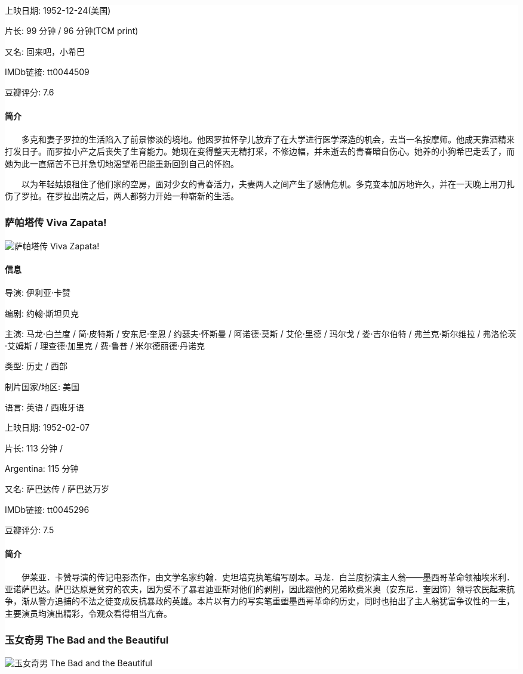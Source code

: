 上映日期: 1952-12-24(美国) 

片长: 99 分钟 / 96 分钟(TCM print) 

又名: 回来吧，小希巴 

IMDb链接: tt0044509

豆瓣评分: 7.6

#### 简介

　　多克和妻子罗拉的生活陷入了前景惨淡的境地。他因罗拉怀孕儿放弃了在大学进行医学深造的机会，去当一名按摩师。他成天靠酒精来打发日子。而罗拉小产之后丧失了生育能力。她现在变得整天无精打采，不修边幅，并未逝去的青春暗自伤心。她养的小狗希巴走丢了，而她为此一直痛苦不已并急切地渴望希巴能重新回到自己的怀抱。

　　以为年轻姑娘租住了他们家的空房，面对少女的青春活力，夫妻两人之间产生了感情危机。多克变本加厉地许久，并在一天晚上用刀扎伤了罗拉。在罗拉出院之后，两人都努力开始一种崭新的生活。



### 萨帕塔传 Viva Zapata!

![萨帕塔传 Viva Zapata!](https://img1.doubanio.com/view/photo/s_ratio_poster/public/p2350104698.jpg)

#### 信息

导演: 伊利亚·卡赞 

编剧: 约翰·斯坦贝克 

主演: 马龙·白兰度 / 简·皮特斯 / 安东尼·奎恩 / 约瑟夫·怀斯曼 / 阿诺德·莫斯 / 艾伦·里德 / 玛尔戈 / 娄·吉尔伯特 / 弗兰克·斯尔维拉 / 弗洛伦茨·艾姆斯 / 理查德·加里克 / 费·鲁普 / 米尔德丽德·丹诺克 

类型: 历史 / 西部 

制片国家/地区: 美国 

语言: 英语 / 西班牙语 

上映日期: 1952-02-07 

片长: 113 分钟 / 

Argentina: 115 分钟 

又名: 萨巴达传 / 萨巴达万岁 

IMDb链接: tt0045296

豆瓣评分: 7.5

#### 简介

　　伊莱亚．卡赞导演的传记电影杰作，由文学名家约翰．史坦培克执笔编写剧本。马龙．白兰度扮演主人翁——墨西哥革命领袖埃米利．亚诺萨巴达。萨巴达原是贫穷的农夫，因为受不了暴君迪亚斯对他们的剥削，因此跟他的兄弟欧费米奥（安东尼．奎因饰）领导农民起来抗争，渐从警方追捕的不法之徒变成反抗暴政的英雄。本片以有力的写实笔重塑墨西哥革命的历史，同时也拍出了主人翁犹富争议性的一生，主要演员均演出精彩，令观众看得相当亢奋。



### 玉女奇男 The Bad and the Beautiful

![玉女奇男 The Bad and the Beautiful](https://img3.doubanio.com/view/photo/s_ratio_poster/public/p1933065920.jpg)
